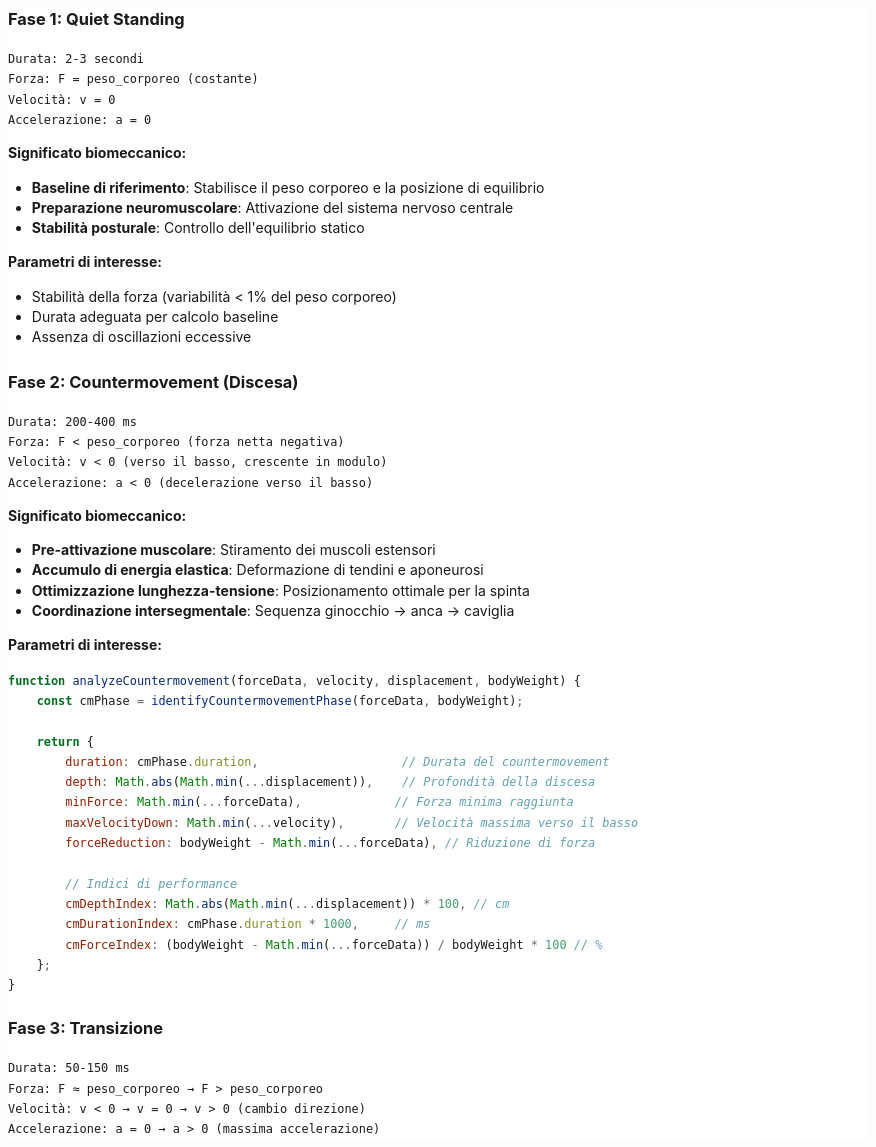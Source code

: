 ### Fase 1: Quiet Standing
```
Durata: 2-3 secondi
Forza: F = peso_corporeo (costante)
Velocità: v = 0
Accelerazione: a = 0
```

**Significato biomeccanico:**
- **Baseline di riferimento**: Stabilisce il peso corporeo e la posizione di equilibrio
- **Preparazione neuromuscolare**: Attivazione del sistema nervoso centrale
- **Stabilità posturale**: Controllo dell'equilibrio statico

**Parametri di interesse:**
- Stabilità della forza (variabilità < 1% del peso corporeo)
- Durata adeguata per calcolo baseline
- Assenza di oscillazioni eccessive

### Fase 2: Countermovement (Discesa)
```
Durata: 200-400 ms
Forza: F < peso_corporeo (forza netta negativa)
Velocità: v < 0 (verso il basso, crescente in modulo)  
Accelerazione: a < 0 (decelerazione verso il basso)
```

**Significato biomeccanico:**
- **Pre-attivazione muscolare**: Stiramento dei muscoli estensori
- **Accumulo di energia elastica**: Deformazione di tendini e aponeurosi
- **Ottimizzazione lunghezza-tensione**: Posizionamento ottimale per la spinta
- **Coordinazione intersegmentale**: Sequenza ginocchio → anca → caviglia

**Parametri di interesse:**
```javascript
function analyzeCountermovement(forceData, velocity, displacement, bodyWeight) {
    const cmPhase = identifyCountermovementPhase(forceData, bodyWeight);
    
    return {
        duration: cmPhase.duration,                    // Durata del countermovement
        depth: Math.abs(Math.min(...displacement)),    // Profondità della discesa
        minForce: Math.min(...forceData),             // Forza minima raggiunta
        maxVelocityDown: Math.min(...velocity),       // Velocità massima verso il basso
        forceReduction: bodyWeight - Math.min(...forceData), // Riduzione di forza
        
        // Indici di performance
        cmDepthIndex: Math.abs(Math.min(...displacement)) * 100, // cm
        cmDurationIndex: cmPhase.duration * 1000,     // ms
        cmForceIndex: (bodyWeight - Math.min(...forceData)) / bodyWeight * 100 // %
    };
}
```

### Fase 3: Transizione
```
Durata: 50-150 ms
Forza: F ≈ peso_corporeo → F > peso_corporeo
Velocità: v < 0 → v = 0 → v > 0 (cambio direzione)
Accelerazione: a = 0 → a > 0 (massima accelerazione)
```
